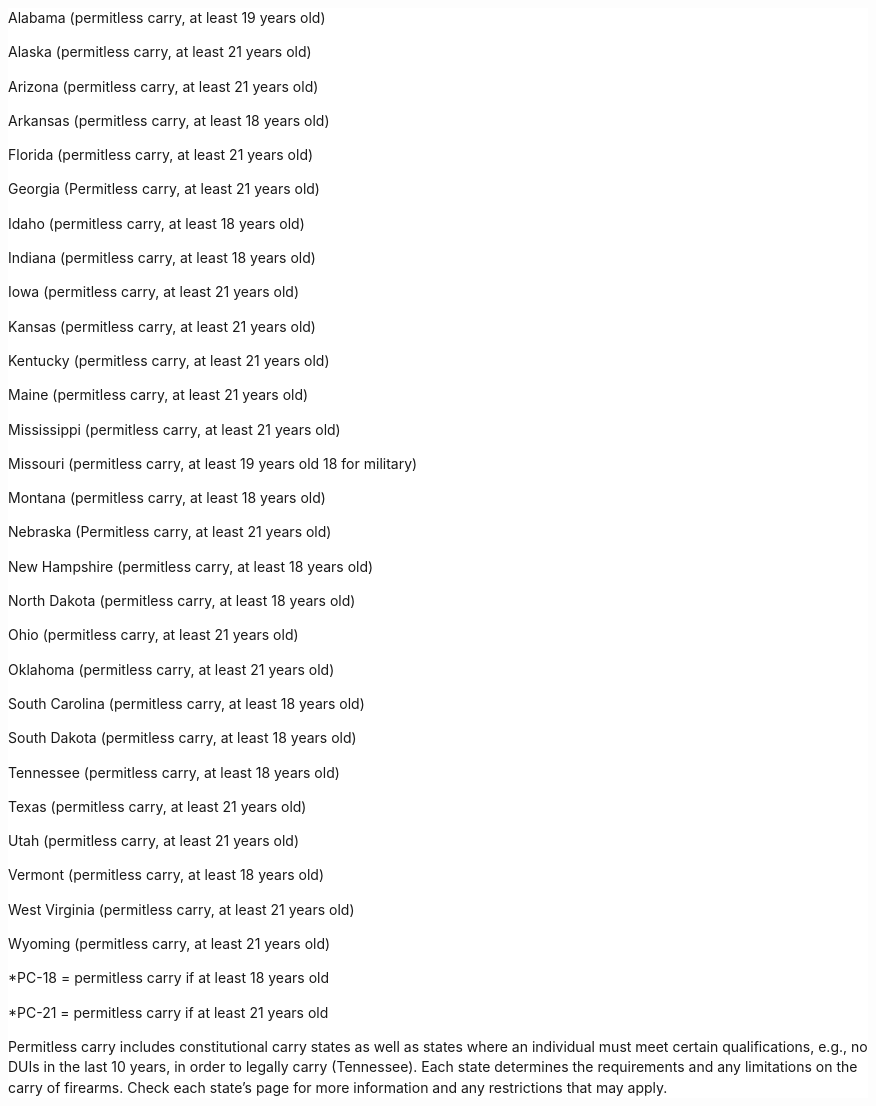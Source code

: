 Alabama (permitless carry, at least 19 years old)

Alaska (permitless carry, at least 21 years old)

Arizona (permitless carry, at least 21 years old)

Arkansas (permitless carry, at least 18 years old)

Florida (permitless carry, at least 21 years old)

Georgia (Permitless carry, at least 21 years old)

Idaho (permitless carry, at least 18 years old)

Indiana (permitless carry, at least 18 years old)

Iowa (permitless carry, at least 21 years old)

Kansas (permitless carry, at least 21 years old)

Kentucky (permitless carry, at least 21 years old)

Maine (permitless carry, at least 21 years old)

Mississippi (permitless carry, at least 21 years old)

Missouri (permitless carry, at least 19 years old 18 for military)

Montana (permitless carry, at least 18 years old)

Nebraska (Permitless carry, at least 21 years old)

New Hampshire (permitless carry, at least 18 years old)

North Dakota (permitless carry, at least 18 years old)

Ohio (permitless carry, at least 21 years old)

Oklahoma (permitless carry, at least 21 years old)

South Carolina (permitless carry, at least 18 years old)

South Dakota (permitless carry, at least 18 years old)

Tennessee (permitless carry, at least 18 years old)

Texas (permitless carry, at least 21 years old)

Utah (permitless carry, at least 21 years old)

Vermont (permitless carry, at least 18 years old)

West Virginia (permitless carry, at least 21 years old)

Wyoming (permitless carry, at least 21 years old)

*PC-18 = permitless carry if at least 18 years old

*PC-21 = permitless carry if at least 21 years old

Permitless carry includes constitutional carry states as well as states where an individual must meet certain qualifications, e.g., no DUIs in the last 10 years, in order to legally carry (Tennessee). Each state determines the requirements and any limitations on the carry of firearms. Check each state’s page for more information and any restrictions that may apply.
